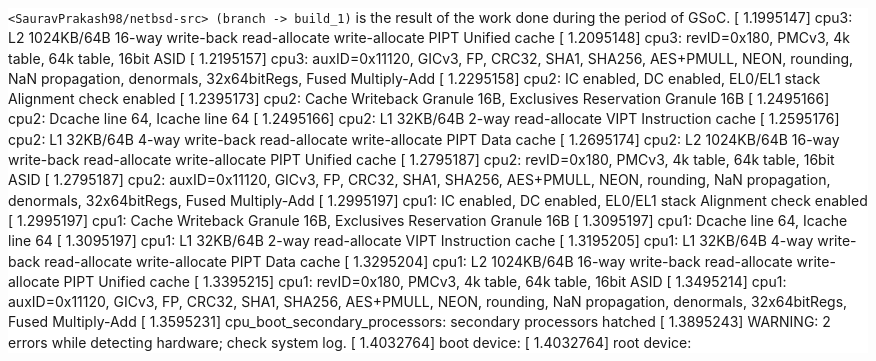 ```<SauravPrakash98/netbsd-src> (branch -> build_1)``` is the result of the work done during the period of GSoC.
    [   1.1995147] cpu3: L2 1024KB/64B 16-way write-back read-allocate write-allocate PIPT Unified cache
    [   1.2095148] cpu3: revID=0x180, PMCv3, 4k table, 64k table, 16bit ASID
    [   1.2195157] cpu3: auxID=0x11120, GICv3, FP, CRC32, SHA1, SHA256, AES+PMULL, NEON, rounding, NaN propagation,     denormals, 32x64bitRegs, Fused Multiply-Add
    [   1.2295158] cpu2: IC enabled, DC enabled, EL0/EL1 stack Alignment check enabled
    [   1.2395173] cpu2: Cache Writeback Granule 16B, Exclusives Reservation Granule 16B
    [   1.2495166] cpu2: Dcache line 64, Icache line 64
    [   1.2495166] cpu2: L1 32KB/64B 2-way read-allocate VIPT Instruction cache
    [   1.2595176] cpu2: L1 32KB/64B 4-way write-back read-allocate write-allocate PIPT Data cache
    [   1.2695174] cpu2: L2 1024KB/64B 16-way write-back read-allocate write-allocate PIPT Unified cache
    [   1.2795187] cpu2: revID=0x180, PMCv3, 4k table, 64k table, 16bit ASID
    [   1.2795187] cpu2: auxID=0x11120, GICv3, FP, CRC32, SHA1, SHA256, AES+PMULL, NEON, rounding, NaN propagation,     denormals, 32x64bitRegs, Fused Multiply-Add
    [   1.2995197] cpu1: IC enabled, DC enabled, EL0/EL1 stack Alignment check enabled
    [   1.2995197] cpu1: Cache Writeback Granule 16B, Exclusives Reservation Granule 16B
    [   1.3095197] cpu1: Dcache line 64, Icache line 64
    [   1.3095197] cpu1: L1 32KB/64B 2-way read-allocate VIPT Instruction cache
    [   1.3195205] cpu1: L1 32KB/64B 4-way write-back read-allocate write-allocate PIPT Data cache
    [   1.3295204] cpu1: L2 1024KB/64B 16-way write-back read-allocate write-allocate PIPT Unified cache
    [   1.3395215] cpu1: revID=0x180, PMCv3, 4k table, 64k table, 16bit ASID
    [   1.3495214] cpu1: auxID=0x11120, GICv3, FP, CRC32, SHA1, SHA256, AES+PMULL, NEON, rounding, NaN propagation,     denormals, 32x64bitRegs, Fused Multiply-Add
    [   1.3595231] cpu_boot_secondary_processors: secondary processors hatched
    [   1.3895243] WARNING: 2 errors while detecting hardware; check system log.
    [   1.4032764] boot device: <unknown>
    [   1.4032764] root device: 

